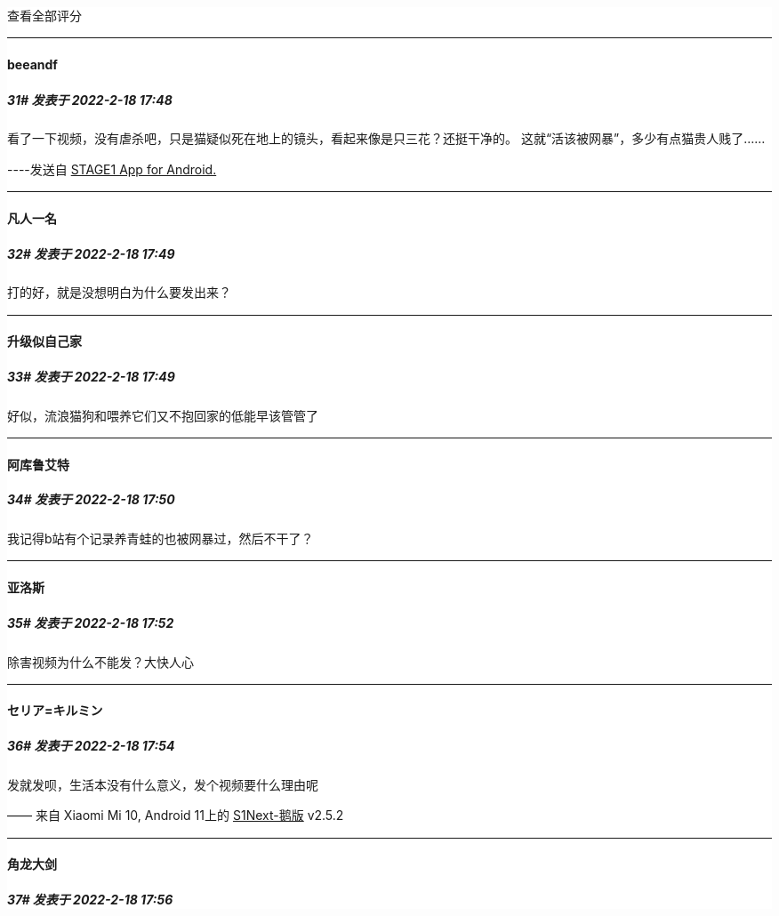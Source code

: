 查看全部评分



*****

####  beeandf  
##### 31#       发表于 2022-2-18 17:48

看了一下视频，没有虐杀吧，只是猫疑似死在地上的镜头，看起来像是只三花？还挺干净的。
这就“活该被网暴”，多少有点猫贵人贱了……

----发送自 [STAGE1 App for Android.](http://stage1.5j4m.com/?1.37)

*****

####  凡人一名  
##### 32#       发表于 2022-2-18 17:49

打的好，就是没想明白为什么要发出来？

*****

####  升级似自己家  
##### 33#       发表于 2022-2-18 17:49

好似，流浪猫狗和喂养它们又不抱回家的低能早该管管了

*****

####  阿库鲁艾特  
##### 34#       发表于 2022-2-18 17:50

我记得b站有个记录养青蛙的也被网暴过，然后不干了？

*****

####  亚洛斯  
##### 35#       发表于 2022-2-18 17:52

除害视频为什么不能发？大快人心

*****

####  セリア=キルミン  
##### 36#       发表于 2022-2-18 17:54

发就发呗，生活本没有什么意义，发个视频要什么理由呢

—— 来自 Xiaomi Mi 10, Android 11上的 [S1Next-鹅版](https://github.com/ykrank/S1-Next/releases) v2.5.2

*****

####  角龙大剑  
##### 37#       发表于 2022-2-18 17:56
